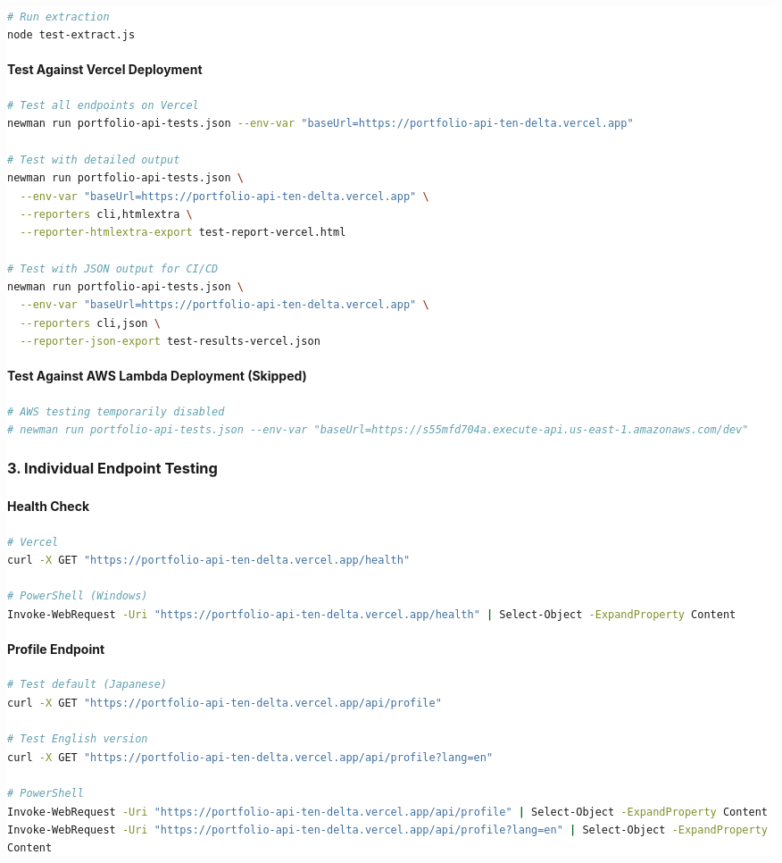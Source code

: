 ```bash
# Run extraction
node test-extract.js
```

#### Test Against Vercel Deployment
```bash
# Test all endpoints on Vercel
newman run portfolio-api-tests.json --env-var "baseUrl=https://portfolio-api-ten-delta.vercel.app"

# Test with detailed output
newman run portfolio-api-tests.json \
  --env-var "baseUrl=https://portfolio-api-ten-delta.vercel.app" \
  --reporters cli,htmlextra \
  --reporter-htmlextra-export test-report-vercel.html

# Test with JSON output for CI/CD
newman run portfolio-api-tests.json \
  --env-var "baseUrl=https://portfolio-api-ten-delta.vercel.app" \
  --reporters cli,json \
  --reporter-json-export test-results-vercel.json
```

#### Test Against AWS Lambda Deployment (Skipped)
```bash
# AWS testing temporarily disabled
# newman run portfolio-api-tests.json --env-var "baseUrl=https://s55mfd704a.execute-api.us-east-1.amazonaws.com/dev"
```

### 3. Individual Endpoint Testing

#### Health Check
```bash
# Vercel
curl -X GET "https://portfolio-api-ten-delta.vercel.app/health"

# PowerShell (Windows)
Invoke-WebRequest -Uri "https://portfolio-api-ten-delta.vercel.app/health" | Select-Object -ExpandProperty Content
```

#### Profile Endpoint
```bash
# Test default (Japanese)
curl -X GET "https://portfolio-api-ten-delta.vercel.app/api/profile"

# Test English version
curl -X GET "https://portfolio-api-ten-delta.vercel.app/api/profile?lang=en"

# PowerShell
Invoke-WebRequest -Uri "https://portfolio-api-ten-delta.vercel.app/api/profile" | Select-Object -ExpandProperty Content
Invoke-WebRequest -Uri "https://portfolio-api-ten-delta.vercel.app/api/profile?lang=en" | Select-Object -ExpandProperty Content
```
